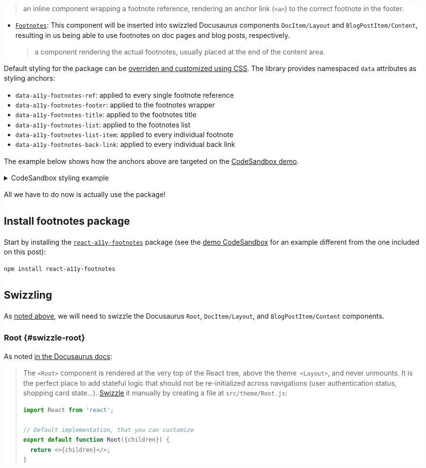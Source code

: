   > an inline component wrapping a footnote reference, rendering an anchor link (`<a>`) to the correct footnote in the footer.

- [`Footnotes`](https://www.npmjs.com/package/react-a11y-footnotes#footnotes): This component will be inserted into swizzled Docusaurus components `DocItem/Layout` and `BlogPostItem/Content`, resulting in us being able to use footnotes on doc pages and blog posts, respectively.

  > a component rendering the actual footnotes, usually placed at the end of the content area.

Default styling for the package can be [overriden and customized using CSS](https://www.npmjs.com/package/react-a11y-footnotes#with-css). The library provides namespaced `data` attributes as styling anchors:

- `data-a11y-footnotes-ref`: applied to every single footnote reference
- `data-a11y-footnotes-footer`: applied to the footnotes wrapper
- `data-a11y-footnotes-title`: applied to the footnotes title
- `data-a11y-footnotes-list`: applied to the footnotes list
- `data-a11y-footnotes-list-item`: applied to every individual footnote
- `data-a11y-footnotes-back-link`: applied to every individual back link

The example below shows how the anchors above are targeted on the [CodeSandbox demo](https://codesandbox.io/s/react-a11y-footnotes-f9lpdy).

<details><summary> CodeSandbox styling example</summary></details>

All we have to do now is actually use the package!

## Install footnotes package

Start by installing the [`react-a11y-footnotes`](https://www.npmjs.com/package/react-a11y-footnotes) package (see the [demo CodeSandbox](https://codesandbox.io/s/react-a11y-footnotes-f9lpdy) for an example different from the one included on this post):

```bash
npm install react-a11y-footnotes
```

## Swizzling

As [noted above](#package-details), we will need to swizzle the Docusaurus `Root`, `DocItem/Layout`, and `BlogPostItem/Content` components.

### Root {#swizzle-root}

As noted [in the Docusaurus docs](https://docusaurus.io/docs/swizzling#wrapper-your-site-with-root):

> The `<Root>` component is rendered at the very top of the React tree, above the theme` <Layout>`, and never unmounts. It is the perfect place to add stateful logic that should not be re-initialized across navigations (user authentication status, shopping card state...). [Swizzle](https://docusaurus.io/docs/swizzling) it manually by creating a file at `src/theme/Root.js`:
> 
> ```js title="/src/theme/Root.js"
> import React from 'react';
> 
> // Default implementation, that you can customize
> export default function Root({children}) {
>   return <>{children}</>;
> }
> ```
